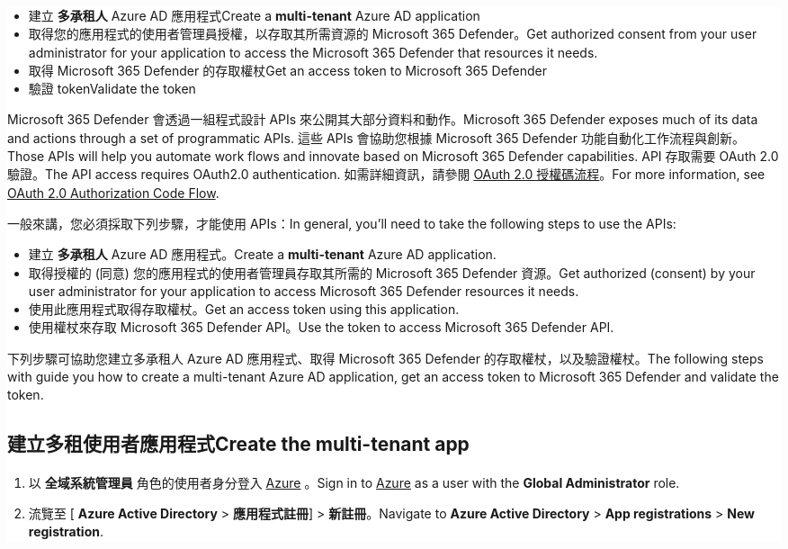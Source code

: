 - <span data-ttu-id="dc73c-124">建立 **多承租人** Azure AD 應用程式</span><span class="sxs-lookup"><span data-stu-id="dc73c-124">Create a **multi-tenant** Azure AD application</span></span>
- <span data-ttu-id="dc73c-125">取得您的應用程式的使用者管理員授權，以存取其所需資源的 Microsoft 365 Defender。</span><span class="sxs-lookup"><span data-stu-id="dc73c-125">Get authorized consent from your user administrator for your application to access the Microsoft 365 Defender that resources it needs.</span></span>
- <span data-ttu-id="dc73c-126">取得 Microsoft 365 Defender 的存取權杖</span><span class="sxs-lookup"><span data-stu-id="dc73c-126">Get an access token to Microsoft 365 Defender</span></span>
- <span data-ttu-id="dc73c-127">驗證 token</span><span class="sxs-lookup"><span data-stu-id="dc73c-127">Validate the token</span></span>

<span data-ttu-id="dc73c-128">Microsoft 365 Defender 會透過一組程式設計 APIs 來公開其大部分資料和動作。</span><span class="sxs-lookup"><span data-stu-id="dc73c-128">Microsoft 365 Defender exposes much of its data and actions through a set of programmatic APIs.</span></span> <span data-ttu-id="dc73c-129">這些 APIs 會協助您根據 Microsoft 365 Defender 功能自動化工作流程與創新。</span><span class="sxs-lookup"><span data-stu-id="dc73c-129">Those APIs will help you automate work flows and innovate based on Microsoft 365 Defender capabilities.</span></span> <span data-ttu-id="dc73c-130">API 存取需要 OAuth 2.0 驗證。</span><span class="sxs-lookup"><span data-stu-id="dc73c-130">The API access requires OAuth2.0 authentication.</span></span> <span data-ttu-id="dc73c-131">如需詳細資訊，請參閱 [OAuth 2.0 授權碼流程](https://docs.microsoft.com/azure/active-directory/develop/active-directory-v2-protocols-oauth-code)。</span><span class="sxs-lookup"><span data-stu-id="dc73c-131">For more information, see [OAuth 2.0 Authorization Code Flow](https://docs.microsoft.com/azure/active-directory/develop/active-directory-v2-protocols-oauth-code).</span></span>

<span data-ttu-id="dc73c-132">一般來講，您必須採取下列步驟，才能使用 APIs：</span><span class="sxs-lookup"><span data-stu-id="dc73c-132">In general, you’ll need to take the following steps to use the APIs:</span></span>

- <span data-ttu-id="dc73c-133">建立 **多承租人** Azure AD 應用程式。</span><span class="sxs-lookup"><span data-stu-id="dc73c-133">Create a **multi-tenant** Azure AD application.</span></span>
- <span data-ttu-id="dc73c-134">取得授權的 (同意) 您的應用程式的使用者管理員存取其所需的 Microsoft 365 Defender 資源。</span><span class="sxs-lookup"><span data-stu-id="dc73c-134">Get authorized (consent) by your user administrator for your application to access Microsoft 365 Defender resources it needs.</span></span>
- <span data-ttu-id="dc73c-135">使用此應用程式取得存取權杖。</span><span class="sxs-lookup"><span data-stu-id="dc73c-135">Get an access token using this application.</span></span>
- <span data-ttu-id="dc73c-136">使用權杖來存取 Microsoft 365 Defender API。</span><span class="sxs-lookup"><span data-stu-id="dc73c-136">Use the token to access Microsoft 365 Defender API.</span></span>

<span data-ttu-id="dc73c-137">下列步驟可協助您建立多承租人 Azure AD 應用程式、取得 Microsoft 365 Defender 的存取權杖，以及驗證權杖。</span><span class="sxs-lookup"><span data-stu-id="dc73c-137">The following steps with guide you how to create a multi-tenant Azure AD application, get an access token to Microsoft 365 Defender and validate the token.</span></span>

## <a name="create-the-multi-tenant-app"></a><span data-ttu-id="dc73c-138">建立多租使用者應用程式</span><span class="sxs-lookup"><span data-stu-id="dc73c-138">Create the multi-tenant app</span></span>

1. <span data-ttu-id="dc73c-139">以 **全域系統管理員** 角色的使用者身分登入 [Azure](https://portal.azure.com) 。</span><span class="sxs-lookup"><span data-stu-id="dc73c-139">Sign in to [Azure](https://portal.azure.com) as a user with the **Global Administrator** role.</span></span>

2. <span data-ttu-id="dc73c-140">流覽至 [ **Azure Active Directory**  >  **應用程式註冊**]  >  **新註冊**。</span><span class="sxs-lookup"><span data-stu-id="dc73c-140">Navigate to **Azure Active Directory** > **App registrations** > **New registration**.</span></span>
